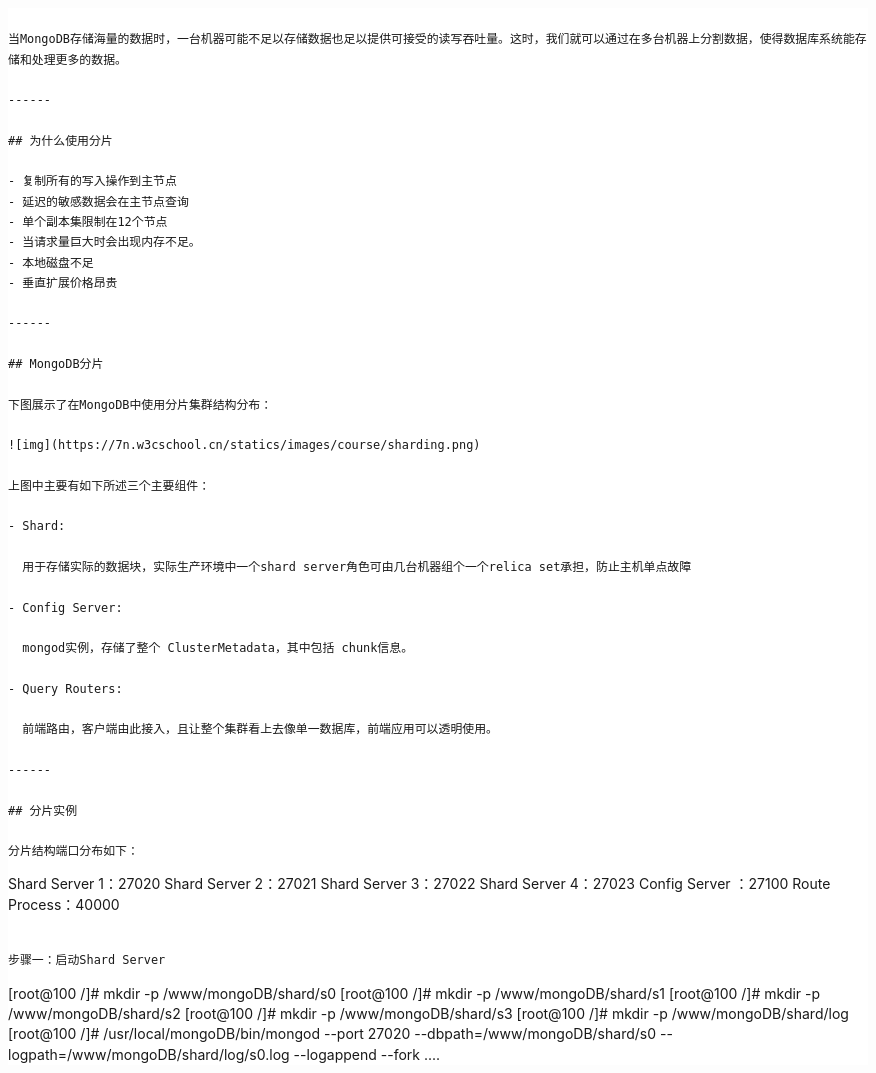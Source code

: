 ```

当MongoDB存储海量的数据时，一台机器可能不足以存储数据也足以提供可接受的读写吞吐量。这时，我们就可以通过在多台机器上分割数据，使得数据库系统能存储和处理更多的数据。

------

## 为什么使用分片

- 复制所有的写入操作到主节点
- 延迟的敏感数据会在主节点查询
- 单个副本集限制在12个节点
- 当请求量巨大时会出现内存不足。
- 本地磁盘不足
- 垂直扩展价格昂贵

------

## MongoDB分片

下图展示了在MongoDB中使用分片集群结构分布：

![img](https://7n.w3cschool.cn/statics/images/course/sharding.png)

上图中主要有如下所述三个主要组件：

- Shard:

  用于存储实际的数据块，实际生产环境中一个shard server角色可由几台机器组个一个relica set承担，防止主机单点故障

- Config Server:

  mongod实例，存储了整个 ClusterMetadata，其中包括 chunk信息。

- Query Routers:

  前端路由，客户端由此接入，且让整个集群看上去像单一数据库，前端应用可以透明使用。

------

## 分片实例

分片结构端口分布如下：

```
Shard Server 1：27020
Shard Server 2：27021
Shard Server 3：27022
Shard Server 4：27023
Config Server ：27100
Route Process：40000
```

步骤一：启动Shard Server

```
[root@100 /]# mkdir -p /www/mongoDB/shard/s0
[root@100 /]# mkdir -p /www/mongoDB/shard/s1
[root@100 /]# mkdir -p /www/mongoDB/shard/s2
[root@100 /]# mkdir -p /www/mongoDB/shard/s3
[root@100 /]# mkdir -p /www/mongoDB/shard/log
[root@100 /]# /usr/local/mongoDB/bin/mongod --port 27020 --dbpath=/www/mongoDB/shard/s0 --logpath=/www/mongoDB/shard/log/s0.log --logappend --fork
....